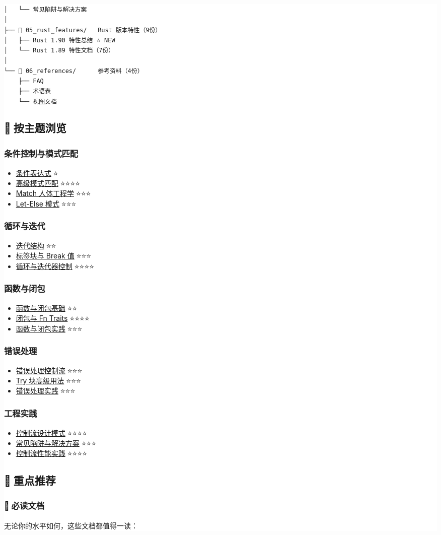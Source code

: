 ```text
│   └── 常见陷阱与解决方案
│
├── 📓 05_rust_features/   Rust 版本特性（9份）
│   ├── Rust 1.90 特性总结 ⭐ NEW
│   └── Rust 1.89 特性文档（7份）
│
└── 📔 06_references/      参考资料（4份）
    ├── FAQ
    ├── 术语表
    └── 视图文档
```

## 🎯 按主题浏览

### 条件控制与模式匹配

- [条件表达式](02_basics/02_conditional_expressions.md) ⭐
- [高级模式匹配](03_advanced/02_pattern_matching_advanced_1_90.md) ⭐⭐⭐⭐
- [Match 人体工程学](03_advanced/03_match_ergonomics_and_binding_1_90.md) ⭐⭐⭐
- [Let-Else 模式](03_advanced/04_let_else_patterns_handbook_1_90.md) ⭐⭐⭐

### 循环与迭代

- [迭代结构](02_basics/03_iterative_constructs.md) ⭐⭐
- [标签块与 Break 值](03_advanced/05_labeled_blocks_and_break_values_1_90.md) ⭐⭐⭐
- [循环与迭代器控制](03_advanced/07_loops_and_iterators_control_1_90.md) ⭐⭐⭐⭐

### 函数与闭包

- [函数与闭包基础](02_basics/04_functions_and_closures.md) ⭐⭐
- [闭包与 Fn Traits](03_advanced/06_closures_and_fn_traits_1_90.md) ⭐⭐⭐⭐
- [函数与闭包实践](04_practice/01_functions_closures_practice.md) ⭐⭐⭐

### 错误处理

- [错误处理控制流](02_basics/05_error_handling_as_control_flow.md) ⭐⭐⭐
- [Try 块高级用法](03_advanced/09_try_blocks_advanced_1_90.md) ⭐⭐⭐
- [错误处理实践](04_practice/02_error_handling_practice.md) ⭐⭐⭐

### 工程实践

- [控制流设计模式](04_practice/04_control_flow_design_patterns.md) ⭐⭐⭐⭐
- [常见陷阱与解决方案](04_practice/05_common_pitfalls.md) ⭐⭐⭐
- [控制流性能实践](04_practice/03_control_flow_performance_practices_1_90.md) ⭐⭐⭐⭐

## 📖 重点推荐

### 🌟 必读文档

无论你的水平如何，这些文档都值得一读：
